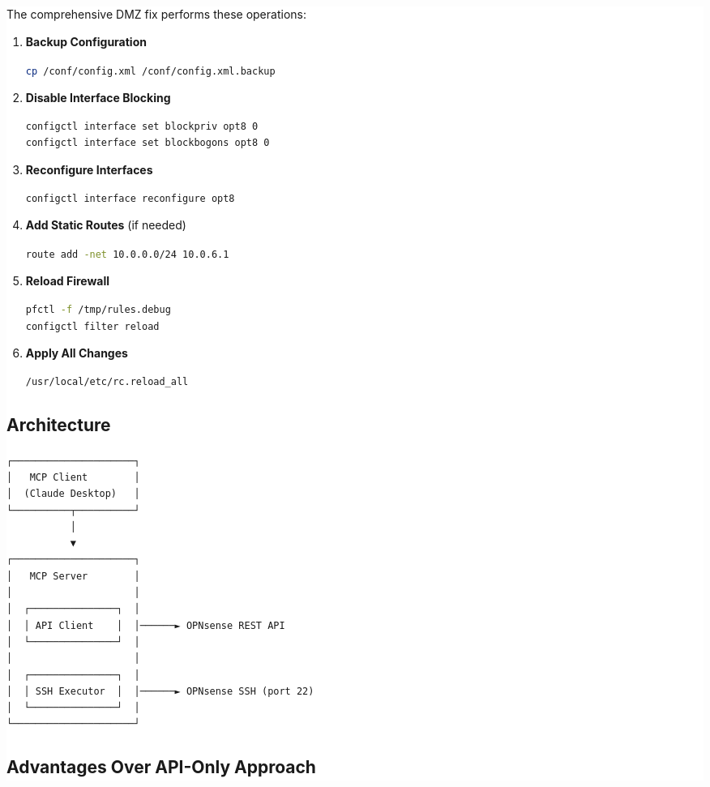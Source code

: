 The comprehensive DMZ fix performs these operations:

1. **Backup Configuration**
   ```bash
   cp /conf/config.xml /conf/config.xml.backup
   ```

2. **Disable Interface Blocking**
   ```bash
   configctl interface set blockpriv opt8 0
   configctl interface set blockbogons opt8 0
   ```

3. **Reconfigure Interfaces**
   ```bash
   configctl interface reconfigure opt8
   ```

4. **Add Static Routes** (if needed)
   ```bash
   route add -net 10.0.0.0/24 10.0.6.1
   ```

5. **Reload Firewall**
   ```bash
   pfctl -f /tmp/rules.debug
   configctl filter reload
   ```

6. **Apply All Changes**
   ```bash
   /usr/local/etc/rc.reload_all
   ```

## Architecture

```
┌─────────────────────┐
│   MCP Client        │
│  (Claude Desktop)   │
└──────────┬──────────┘
           │
           ▼
┌─────────────────────┐
│   MCP Server        │
│                     │
│  ┌───────────────┐  │
│  │ API Client    │  │──────► OPNsense REST API
│  └───────────────┘  │
│                     │
│  ┌───────────────┐  │
│  │ SSH Executor  │  │──────► OPNsense SSH (port 22)
│  └───────────────┘  │
└─────────────────────┘
```

## Advantages Over API-Only Approach
